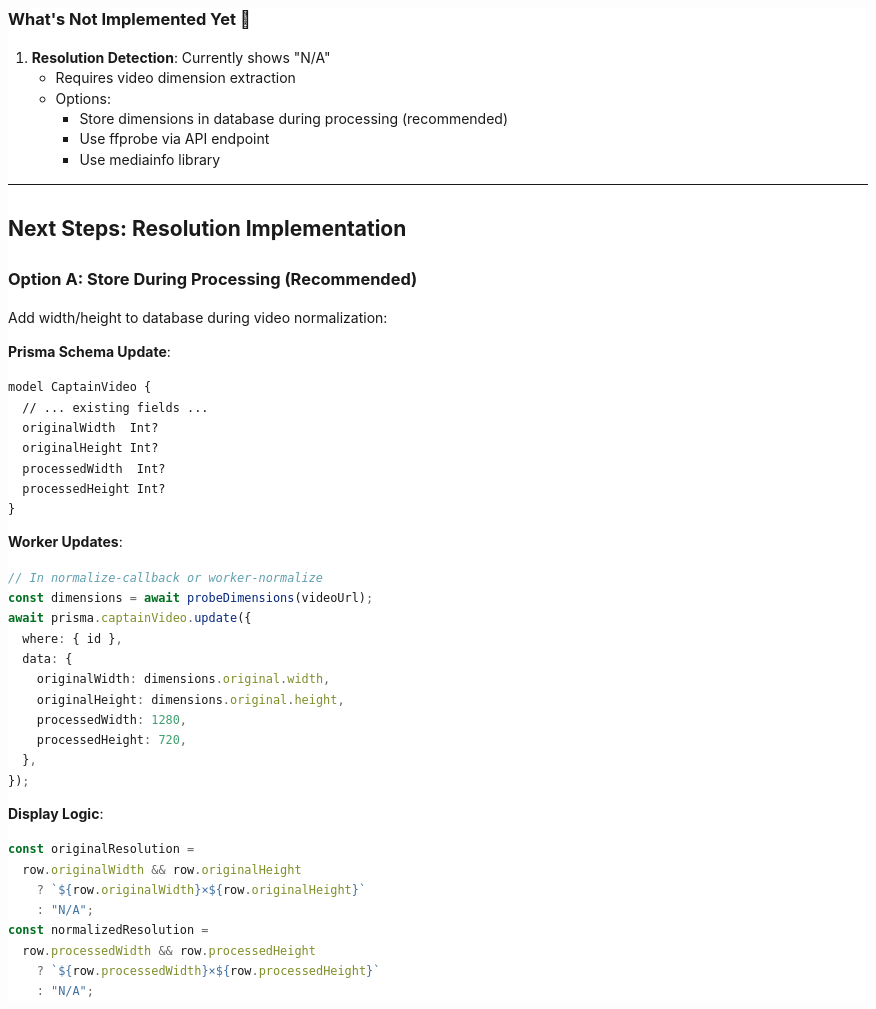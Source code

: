 ### What's Not Implemented Yet 🚧

1. **Resolution Detection**: Currently shows "N/A"
   - Requires video dimension extraction
   - Options:
     - Store dimensions in database during processing (recommended)
     - Use ffprobe via API endpoint
     - Use mediainfo library

---

## Next Steps: Resolution Implementation

### Option A: Store During Processing (Recommended)

Add width/height to database during video normalization:

**Prisma Schema Update**:

```prisma
model CaptainVideo {
  // ... existing fields ...
  originalWidth  Int?
  originalHeight Int?
  processedWidth  Int?
  processedHeight Int?
}
```

**Worker Updates**:

```typescript
// In normalize-callback or worker-normalize
const dimensions = await probeDimensions(videoUrl);
await prisma.captainVideo.update({
  where: { id },
  data: {
    originalWidth: dimensions.original.width,
    originalHeight: dimensions.original.height,
    processedWidth: 1280,
    processedHeight: 720,
  },
});
```

**Display Logic**:

```typescript
const originalResolution =
  row.originalWidth && row.originalHeight
    ? `${row.originalWidth}×${row.originalHeight}`
    : "N/A";
const normalizedResolution =
  row.processedWidth && row.processedHeight
    ? `${row.processedWidth}×${row.processedHeight}`
    : "N/A";
```
